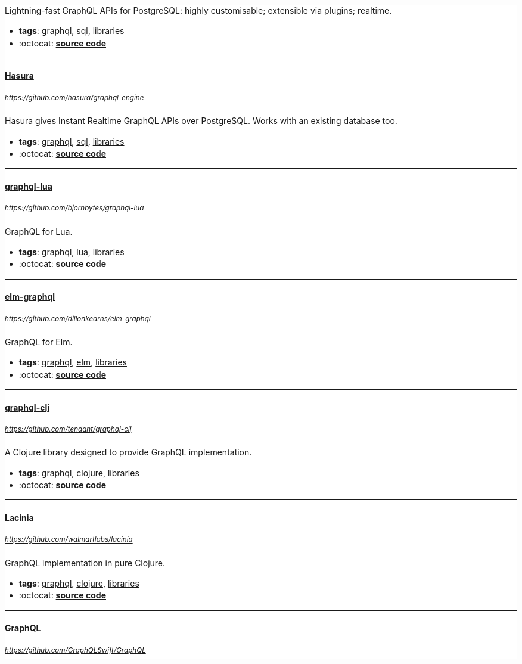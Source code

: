 Lightning-fast GraphQL APIs for PostgreSQL: highly customisable; extensible via plugins; realtime.
* **tags**: [graphql](../tagged/graphql.md), [sql](../tagged/sql.md), [libraries](../tagged/libraries.md)
* :octocat: **[source code](https://github.com/graphile/postgraphile)**
---
#### [Hasura](https://github.com/hasura/graphql-engine)
_<sup>https://github.com/hasura/graphql-engine</sup>_

Hasura gives Instant Realtime GraphQL APIs over PostgreSQL. Works with an existing database too.
* **tags**: [graphql](../tagged/graphql.md), [sql](../tagged/sql.md), [libraries](../tagged/libraries.md)
* :octocat: **[source code](https://github.com/hasura/graphql-engine)**
---
#### [graphql-lua](https://github.com/bjornbytes/graphql-lua)
_<sup>https://github.com/bjornbytes/graphql-lua</sup>_

GraphQL for Lua.
* **tags**: [graphql](../tagged/graphql.md), [lua](../tagged/lua.md), [libraries](../tagged/libraries.md)
* :octocat: **[source code](https://github.com/bjornbytes/graphql-lua)**
---
#### [elm-graphql](https://github.com/dillonkearns/elm-graphql)
_<sup>https://github.com/dillonkearns/elm-graphql</sup>_

GraphQL for Elm.
* **tags**: [graphql](../tagged/graphql.md), [elm](../tagged/elm.md), [libraries](../tagged/libraries.md)
* :octocat: **[source code](https://github.com/dillonkearns/elm-graphql)**
---
#### [graphql-clj](https://github.com/tendant/graphql-clj)
_<sup>https://github.com/tendant/graphql-clj</sup>_

A Clojure library designed to provide GraphQL implementation.
* **tags**: [graphql](../tagged/graphql.md), [clojure](../tagged/clojure.md), [libraries](../tagged/libraries.md)
* :octocat: **[source code](https://github.com/tendant/graphql-clj)**
---
#### [Lacinia](https://github.com/walmartlabs/lacinia)
_<sup>https://github.com/walmartlabs/lacinia</sup>_

GraphQL implementation in pure Clojure.
* **tags**: [graphql](../tagged/graphql.md), [clojure](../tagged/clojure.md), [libraries](../tagged/libraries.md)
* :octocat: **[source code](https://github.com/walmartlabs/lacinia)**
---
#### [GraphQL](https://github.com/GraphQLSwift/GraphQL)
_<sup>https://github.com/GraphQLSwift/GraphQL</sup>_
